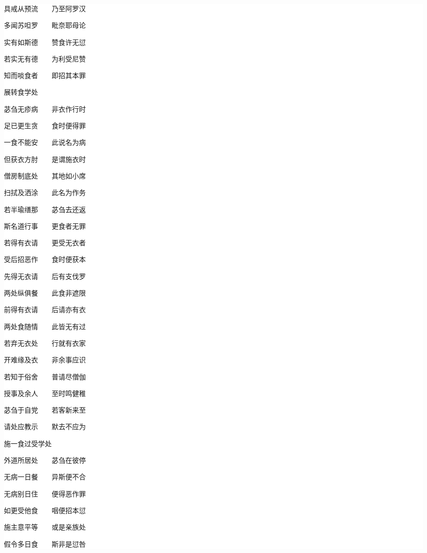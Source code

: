具戒从预流　　乃至阿罗汉  

多闻苏呾罗　　毗奈耶母论  

实有如斯德　　赞食许无愆  

若实无有德　　为利受尼赞  

知而啖食者　　即招其本罪  

展转食学处  

苾刍无疹病　　非衣作行时  

足已更生贪　　食时便得罪  

一食不能安　　此说名为病  

但获衣方肘　　是谓施衣时  

僧房制底处　　其地如小席  

扫拭及洒涂　　此名为作务  

若半瑜缮那　　苾刍去还返  

斯名道行事　　更食者无罪  

若得有衣请　　更受无衣者  

受后招恶作　　食时便获本  

先得无衣请　　后有支伐罗  

两处纵俱餐　　此食非遮限  

前得有衣请　　后请亦有衣  

两处食随情　　此皆无有过  

若弃无衣处　　行就有衣家  

开难缘及衣　　非余事应识  

若知于俗舍　　普请尽僧伽  

授事及余人　　至时鸣健稚  

苾刍于自党　　若客新来至  

请处应教示　　默去不应为  

施一食过受学处  

外道所居处　　苾刍在彼停  

无病一日餐　　异斯便不合  

无病别日住　　便得恶作罪  

如更受他食　　咽便招本愆  

施主意平等　　或是亲族处  

假令多日食　　斯非是愆咎  
